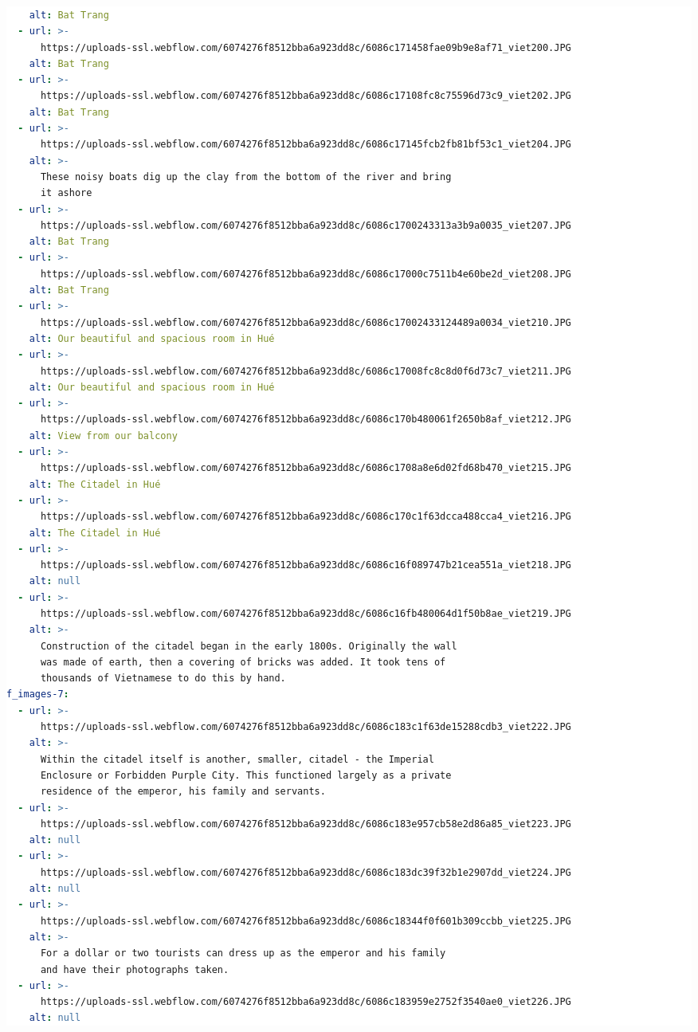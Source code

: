 ```yaml
    alt: Bat Trang
  - url: >-
      https://uploads-ssl.webflow.com/6074276f8512bba6a923dd8c/6086c171458fae09b9e8af71_viet200.JPG
    alt: Bat Trang
  - url: >-
      https://uploads-ssl.webflow.com/6074276f8512bba6a923dd8c/6086c17108fc8c75596d73c9_viet202.JPG
    alt: Bat Trang
  - url: >-
      https://uploads-ssl.webflow.com/6074276f8512bba6a923dd8c/6086c17145fcb2fb81bf53c1_viet204.JPG
    alt: >-
      These noisy boats dig up the clay from the bottom of the river and bring
      it ashore
  - url: >-
      https://uploads-ssl.webflow.com/6074276f8512bba6a923dd8c/6086c1700243313a3b9a0035_viet207.JPG
    alt: Bat Trang
  - url: >-
      https://uploads-ssl.webflow.com/6074276f8512bba6a923dd8c/6086c17000c7511b4e60be2d_viet208.JPG
    alt: Bat Trang
  - url: >-
      https://uploads-ssl.webflow.com/6074276f8512bba6a923dd8c/6086c17002433124489a0034_viet210.JPG
    alt: Our beautiful and spacious room in Hué
  - url: >-
      https://uploads-ssl.webflow.com/6074276f8512bba6a923dd8c/6086c17008fc8c8d0f6d73c7_viet211.JPG
    alt: Our beautiful and spacious room in Hué
  - url: >-
      https://uploads-ssl.webflow.com/6074276f8512bba6a923dd8c/6086c170b480061f2650b8af_viet212.JPG
    alt: View from our balcony
  - url: >-
      https://uploads-ssl.webflow.com/6074276f8512bba6a923dd8c/6086c1708a8e6d02fd68b470_viet215.JPG
    alt: The Citadel in Hué
  - url: >-
      https://uploads-ssl.webflow.com/6074276f8512bba6a923dd8c/6086c170c1f63dcca488cca4_viet216.JPG
    alt: The Citadel in Hué
  - url: >-
      https://uploads-ssl.webflow.com/6074276f8512bba6a923dd8c/6086c16f089747b21cea551a_viet218.JPG
    alt: null
  - url: >-
      https://uploads-ssl.webflow.com/6074276f8512bba6a923dd8c/6086c16fb480064d1f50b8ae_viet219.JPG
    alt: >-
      Construction of the citadel began in the early 1800s. Originally the wall
      was made of earth, then a covering of bricks was added. It took tens of
      thousands of Vietnamese to do this by hand.
f_images-7:
  - url: >-
      https://uploads-ssl.webflow.com/6074276f8512bba6a923dd8c/6086c183c1f63de15288cdb3_viet222.JPG
    alt: >-
      Within the citadel itself is another, smaller, citadel - the Imperial
      Enclosure or Forbidden Purple City. This functioned largely as a private
      residence of the emperor, his family and servants.
  - url: >-
      https://uploads-ssl.webflow.com/6074276f8512bba6a923dd8c/6086c183e957cb58e2d86a85_viet223.JPG
    alt: null
  - url: >-
      https://uploads-ssl.webflow.com/6074276f8512bba6a923dd8c/6086c183dc39f32b1e2907dd_viet224.JPG
    alt: null
  - url: >-
      https://uploads-ssl.webflow.com/6074276f8512bba6a923dd8c/6086c18344f0f601b309ccbb_viet225.JPG
    alt: >-
      For a dollar or two tourists can dress up as the emperor and his family
      and have their photographs taken.
  - url: >-
      https://uploads-ssl.webflow.com/6074276f8512bba6a923dd8c/6086c183959e2752f3540ae0_viet226.JPG
    alt: null
```